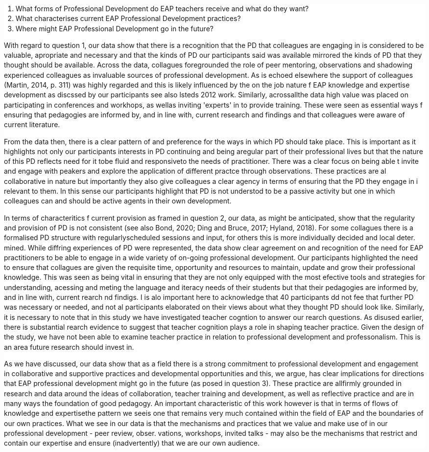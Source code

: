 1. What forms of Professional Development do EAP teachers receive and what do they want?   
2. What characterises current EAP Professional Development practices?   
3. Where might EAP Professional Development go in the future?

With regard to question 1, our data show that there is a recognition that the PD that colleagues are engaging in is considered to be valuable, apropriate and necessary and that the kinds of PD our participants said was available mirrored the kinds of PD that they thought should be available. Across the data, collagues foregrounded the role of peer mentoring, observations and shadowing experienced colleagues as invaluable sources of professional development. As is echoed elsewhere the support of colleagues (Martin, 2014, p. 311) was highly regarded and this is likely influenced by the on the job nature f EAP knowledge and expertise development as discssed by our participants see also lsteds 2012 work. Similarly, acrossallthe data high value was placed on participating in conferences and workhops, as wellas inviting 'experts' in to provide training. These were seen as essential ways f ensuring that pedagogies are informed by, and in line with, current research and findings and that colleagues were aware of current literature.

From the data then, there is a clear pattern of and preference for the ways in which PD should take place. This is important as it highlights not only our participants interests in PD continuing and being aregular part of their professional lives but that the nature of this PD reflects need for it tobe fluid and responsiveto the needs of practitioner. There was a clear focus on being able t invite and engage with peakers and explore the application of different practce through observations. These practices are al collaborative in nature but importantly they also give colleagues a clear agency in terms of ensuring that the PD they engage in i relevant to them. In this sense our participants highlight that PD is not understod to be a passive activity but one in which colleagues can and should be active agents in their own development.

In terms of characteritics f current provision as framed in question 2, our data, as might be anticipated, show that the regularity and provision of PD is not consistent (see also Bond, 2020; Ding and Bruce, 2017; Hyland, 2018). For some collagues there is a formalised PD structure with regularlyscheduled sessions and input, for others this is more individually decided and local deter. mined. While diffring experiences of PD were represented, the data show clear agreement on and recognition of the need for EAP practitioners to be able to engage in a wide variety of on-going professional development. Our participants highlighted the need to ensure that collagues are given the requisite time, opportunity and resources to maintain, update and grow their professional knowledge. This was seen as being vital in ensuring that they are not only equipped with the most efective tools and strategies for understanding, acessing and meting the language and iteracy needs of their students but that their pedagogies are informed by, and in line with, current rearch nd findigs. I is alo important here to acknowledge that 40 participants dd not fee that further PD was necessary or needed, and not al participants elaborated on their views about what they thought PD should look like. Similarly, it is necessary to note that in this study we have investigated teacher cogntion to answer our rearch questions. As disused earlier, there is substantial rearch evidence to suggest that teacher cognition plays a role in shaping teacher practice. Given the design of the study, we have not been able to examine teacher practice in relation to professional development and professonalism. This is an area future research should invest in.

As we have discussed, our data show that as a field there is a strong commitment to professional development and engagement in collaborative and supportive practices and developmental opportunities and this, we argue, has clear implications for directions that EAP professional development might go in the future (as posed in question 3). These practice are allfirmly grounded in research and data around the ideas of collaboration, teacher training and development, as well as reflective practice and are in many ways the foundation of good pedagogy. An important characteristic of this work however is that in terms of flows of knowledge and expertisethe pattern we seeis one that remains very much contained within the field of EAP and the boundaries of our own practices. What we see in our data is that the mechanisms and practices that we value and make use of in our professional development - peer review, obser. vations, workshops, invited talks - may also be the mechanisms that restrict and contain our expertise and ensure (inadvertently) that we are our own audience.
